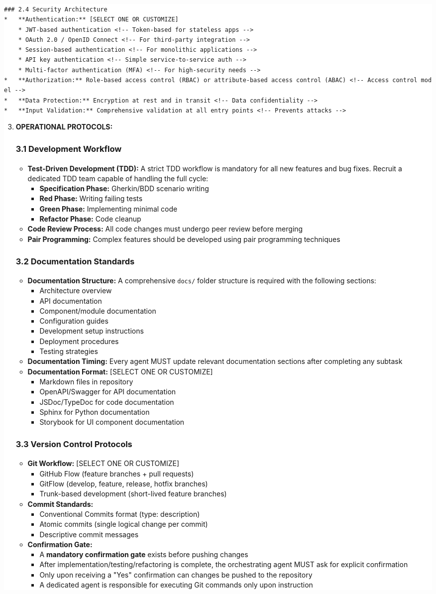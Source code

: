     ### 2.4 Security Architecture
    *   **Authentication:** [SELECT ONE OR CUSTOMIZE]
        * JWT-based authentication <!-- Token-based for stateless apps -->
        * OAuth 2.0 / OpenID Connect <!-- For third-party integration -->
        * Session-based authentication <!-- For monolithic applications -->
        * API key authentication <!-- Simple service-to-service auth -->
        * Multi-factor authentication (MFA) <!-- For high-security needs -->
    *   **Authorization:** Role-based access control (RBAC) or attribute-based access control (ABAC) <!-- Access control model -->
    *   **Data Protection:** Encryption at rest and in transit <!-- Data confidentiality -->
    *   **Input Validation:** Comprehensive validation at all entry points <!-- Prevents attacks -->

3.  **OPERATIONAL PROTOCOLS:**

    ### 3.1 Development Workflow
    *   **Test-Driven Development (TDD):** A strict TDD workflow is mandatory for all new features and bug fixes. Recruit a dedicated TDD team capable of handling the full cycle:
        * **Specification Phase:** Gherkin/BDD scenario writing <!-- Define expected behavior -->
        * **Red Phase:** Writing failing tests <!-- Verify test fails correctly -->
        * **Green Phase:** Implementing minimal code <!-- Make tests pass with minimal code -->
        * **Refactor Phase:** Code cleanup <!-- Improve code while tests pass -->
    *   **Code Review Process:** All code changes must undergo peer review before merging <!-- Ensures quality and knowledge sharing -->
    *   **Pair Programming:** Complex features should be developed using pair programming techniques <!-- For complex problem solving -->

    ### 3.2 Documentation Standards
    *   **Documentation Structure:** A comprehensive `docs/` folder structure is required with the following sections:
        * Architecture overview <!-- System design and patterns -->
        * API documentation <!-- Endpoints and usage -->
        * Component/module documentation <!-- Individual component details -->
        * Configuration guides <!-- Setup and configuration -->
        * Development setup instructions <!-- Local development -->
        * Deployment procedures <!-- Production deployment -->
        * Testing strategies <!-- Test approach and coverage -->
    *   **Documentation Timing:** Every agent MUST update relevant documentation sections after completing any subtask <!-- Keep docs current -->
    *   **Documentation Format:** [SELECT ONE OR CUSTOMIZE]
        * Markdown files in repository <!-- Simple text-based docs -->
        * OpenAPI/Swagger for API documentation <!-- Interactive API docs -->
        * JSDoc/TypeDoc for code documentation <!-- Code-level docs -->
        * Sphinx for Python documentation <!-- Python-specific docs -->
        * Storybook for UI component documentation <!-- Visual component docs -->

    ### 3.3 Version Control Protocols
    *   **Git Workflow:** [SELECT ONE OR CUSTOMIZE]
        * GitHub Flow (feature branches + pull requests) <!-- Simple PR-based workflow -->
        * GitFlow (develop, feature, release, hotfix branches) <!-- For complex release management -->
        * Trunk-based development (short-lived feature branches) <!-- For continuous delivery -->
    *   **Commit Standards:**
        * Conventional Commits format (type: description) <!-- Structured commit messages -->
        * Atomic commits (single logical change per commit) <!-- Small, focused changes -->
        * Descriptive commit messages <!-- Clear explanation of changes -->
    *   **Confirmation Gate:**
        * A **mandatory confirmation gate** exists before pushing changes <!-- Prevents unauthorized pushes -->
        * After implementation/testing/refactoring is complete, the orchestrating agent MUST ask for explicit confirmation <!-- User approval required -->
        * Only upon receiving a "Yes" confirmation can changes be pushed to the repository <!-- Explicit permission needed -->
        * A dedicated agent is responsible for executing Git commands only upon instruction <!-- Controlled Git operations -->